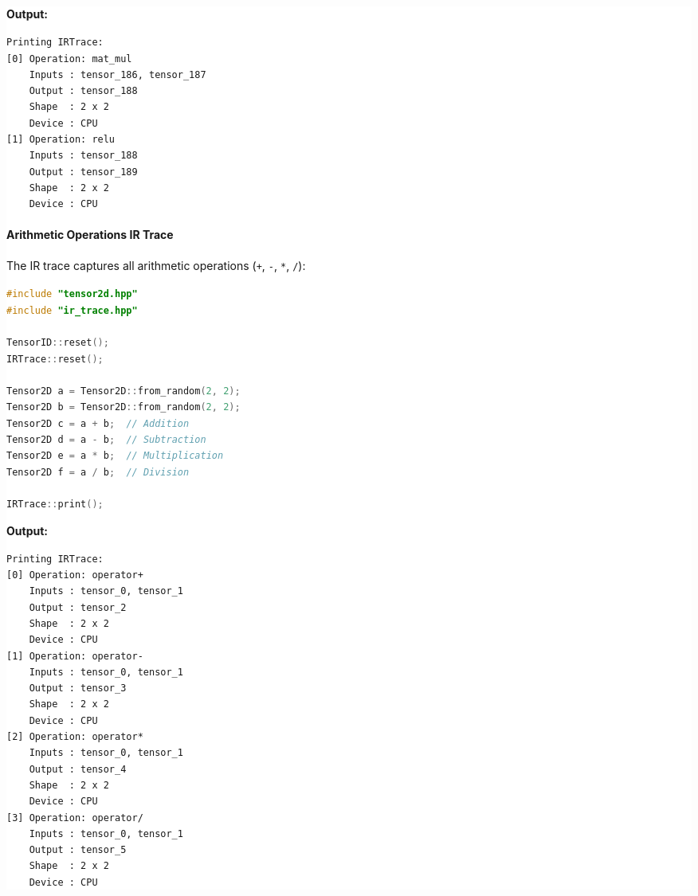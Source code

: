 **Output:**
```text
Printing IRTrace:
[0] Operation: mat_mul
    Inputs : tensor_186, tensor_187
    Output : tensor_188
    Shape  : 2 x 2
    Device : CPU
[1] Operation: relu
    Inputs : tensor_188
    Output : tensor_189
    Shape  : 2 x 2
    Device : CPU
```

#### Arithmetic Operations IR Trace

The IR trace captures all arithmetic operations (`+`, `-`, `*`, `/`):

```cpp
#include "tensor2d.hpp"
#include "ir_trace.hpp"

TensorID::reset();
IRTrace::reset();

Tensor2D a = Tensor2D::from_random(2, 2);
Tensor2D b = Tensor2D::from_random(2, 2);
Tensor2D c = a + b;  // Addition
Tensor2D d = a - b;  // Subtraction
Tensor2D e = a * b;  // Multiplication
Tensor2D f = a / b;  // Division

IRTrace::print();
```

**Output:**
```text
Printing IRTrace:
[0] Operation: operator+
    Inputs : tensor_0, tensor_1
    Output : tensor_2
    Shape  : 2 x 2
    Device : CPU
[1] Operation: operator-
    Inputs : tensor_0, tensor_1
    Output : tensor_3
    Shape  : 2 x 2
    Device : CPU
[2] Operation: operator*
    Inputs : tensor_0, tensor_1
    Output : tensor_4
    Shape  : 2 x 2
    Device : CPU
[3] Operation: operator/
    Inputs : tensor_0, tensor_1
    Output : tensor_5
    Shape  : 2 x 2
    Device : CPU
```
